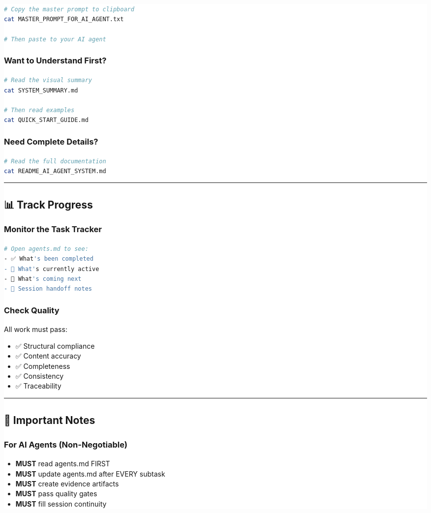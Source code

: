 ```bash
# Copy the master prompt to clipboard
cat MASTER_PROMPT_FOR_AI_AGENT.txt

# Then paste to your AI agent
```

### Want to Understand First?

```bash
# Read the visual summary
cat SYSTEM_SUMMARY.md

# Then read examples
cat QUICK_START_GUIDE.md
```

### Need Complete Details?

```bash
# Read the full documentation
cat README_AI_AGENT_SYSTEM.md
```

---

## 📊 Track Progress

### Monitor the Task Tracker
```bash
# Open agents.md to see:
- ✅ What's been completed
- 🎯 What's currently active
- 📅 What's coming next
- 🔄 Session handoff notes
```

### Check Quality
All work must pass:
- ✅ Structural compliance
- ✅ Content accuracy
- ✅ Completeness
- ✅ Consistency
- ✅ Traceability

---

## 🚨 Important Notes

### For AI Agents (Non-Negotiable)
- **MUST** read agents.md FIRST
- **MUST** update agents.md after EVERY subtask
- **MUST** create evidence artifacts
- **MUST** pass quality gates
- **MUST** fill session continuity
